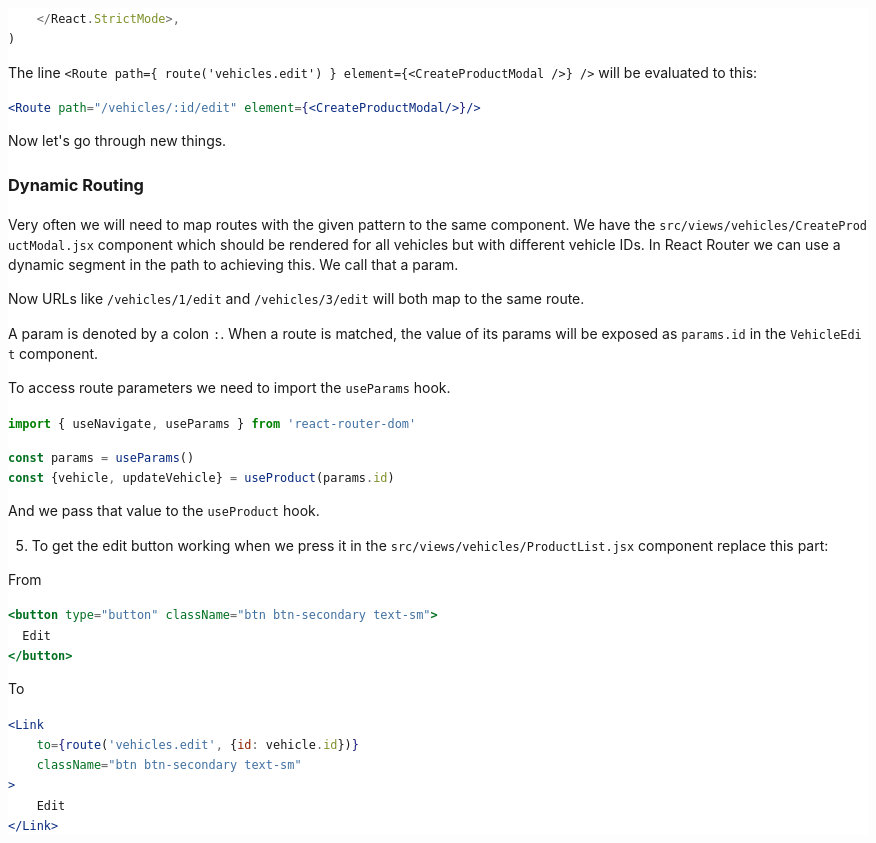```jsx
    </React.StrictMode>,
)
```

The line `<Route path={ route('vehicles.edit') } element={<CreateProductModal />} />` will be evaluated to this:

```jsx
<Route path="/vehicles/:id/edit" element={<CreateProductModal/>}/>
```

Now let's go through new things.

### Dynamic Routing

Very often we will need to map routes with the given pattern to the same component. We have
the `src/views/vehicles/CreateProductModal.jsx` component which should be rendered for all vehicles but with different vehicle
IDs. In React Router we can use a dynamic segment in the path to achieving this. We call that a param.

Now URLs like `/vehicles/1/edit` and `/vehicles/3/edit` will both map to the same route.

A param is denoted by a colon `:`. When a route is matched, the value of its params will be exposed as `params.id` in
the `VehicleEdit` component.

To access route parameters we need to import the `useParams` hook.

```jsx
import { useNavigate, useParams } from 'react-router-dom'
```

```jsx
const params = useParams()
const {vehicle, updateVehicle} = useProduct(params.id)
```

And we pass that value to the `useProduct` hook.

5. To get the edit button working when we press it in the `src/views/vehicles/ProductList.jsx` component replace this
   part:

From

```jsx
<button type="button" className="btn btn-secondary text-sm">
  Edit
</button>
```

To

```jsx
<Link
    to={route('vehicles.edit', {id: vehicle.id})}
    className="btn btn-secondary text-sm"
>
    Edit
</Link>
```
